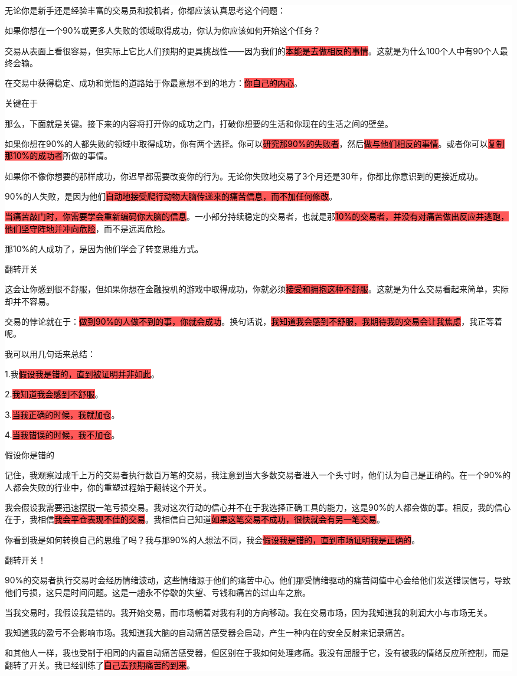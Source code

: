无论你是新手还是经验丰富的交易员和投机者，你都应该认真思考这个问题：

如果你想在一个90%或更多人失败的领域取得成功，你认为你应该如何开始这个任务？

交易从表面上看很容易，但实际上它比人们预期的更具挑战性——因为我们的<mark style="background: #FF0000A6;">本能是去做相反的事情</mark>。这就是为什么100个人中有90个人最终会输。

在交易中获得稳定、成功和觉悟的道路始于你最意想不到的地方：<mark style="background: #FF0000A6;">你自己的内心</mark>。  

关键在于  

那么，下面就是关键。接下来的内容将打开你的成功之门，打破你想要的生活和你现在的生活之间的壁垒。

如果你想在90%的人都失败的领域中取得成功，你有两个选择。你可以<mark style="background: #FF0000A6;">研究那90%的失败者</mark>，然后<mark style="background: #FF0000A6;">做与他们相反的事情</mark>。或者你可以<mark style="background: #FF0000A6;">复制那10%的成功者</mark>所做的事情。

如果你不像你想要的那样成功，你迟早都需要改变你的行为。无论你失败地交易了3个月还是30年，你都比你意识到的更接近成功。

90%的人失败，是因为他们<mark style="background: #FF0000A6;">自动地接受爬行动物大脑传递来的痛苦信息，而不加任何修改</mark>。

<mark style="background: #FF0000A6;">当痛苦敲门时，你需要学会重新编码你大脑的信息</mark>。一小部分持续稳定的交易者，也就是那<mark style="background: #FF0000A6;">10%的交易者，并没有对痛苦做出反应并逃跑，他们坚守阵地并冲向危险</mark>，而不是远离危险。

那10%的人成功了，是因为他们学会了转变思维方式。  

翻转开关  

这会让你感到很不舒服，但如果你想在金融投机的游戏中取得成功，你就必须<mark style="background: #FF0000A6;">接受和拥抱这种不舒服</mark>。这就是为什么交易看起来简单，实际却并不容易。

交易的悖论就在于：<mark style="background: #FF0000A6;">做到90%的人做不到的事，你就会成功</mark>。换句话说，<mark style="background: #FF0000A6;">我知道我会感到不舒服，我期待我的交易会让我焦虑</mark>，我正等着呢。

我可以用几句话来总结：

1.我<mark style="background: #FF0000A6;">假设我是错的，直到被证明并非如此</mark>。

2.<mark style="background: #FF0000A6;">我知道我会感到不舒服</mark>。

3.<mark style="background: #FF0000A6;">当我正确的时候，我就加仓</mark>。

4.<mark style="background: #FF0000A6;">当我错误的时候，我不加仓</mark>。

假设你是错的

记住，我观察过成千上万的交易者执行数百万笔的交易，我注意到当大多数交易者进入一个头寸时，他们认为自己是正确的。在一个90%的人都会失败的行业中，你的重塑过程始于翻转这个开关。

我会假设我需要迅速摆脱一笔亏损交易。我对这次行动的信心并不在于我选择正确工具的能力，这是90%的人都会做的事。相反，我的信心在于，我相信<mark style="background: #FF0000A6;">我会平仓表现不佳的交易</mark>。我相信自己知道<mark style="background: #FF0000A6;">如果这笔交易不成功，很快就会有另一笔交易</mark>。

你看到我是如何转换自己的思维了吗？我与那90%的人想法不同，我会<mark style="background: #FF0000A6;">假设我是错的，直到市场证明我是正确的</mark>。

翻转开关！

90%的交易者执行交易时会经历情绪波动，这些情绪源于他们的痛苦中心。他们那受情绪驱动的痛苦阈值中心会给他们发送错误信号，导致他们亏损，这只是时间问题。这是一趟永不停歇的失望、亏钱和痛苦的过山车之旅。

当我交易时，我假设我是错的。我开始交易，而市场朝着对我有利的方向移动。我在交易市场，因为我知道我的利润大小与市场无关。

我知道我的盈亏不会影响市场。我知道我大脑的自动痛苦感受器会启动，产生一种内在的安全反射来记录痛苦。

和其他人一样，我也受制于相同的内置自动痛苦感受器，但区别在于我如何处理疼痛。我没有屈服于它，没有被我的情绪反应所控制，而是翻转了开关。我已经训练了<mark style="background: #FF0000A6;">自己去预期痛苦的到来</mark>。
